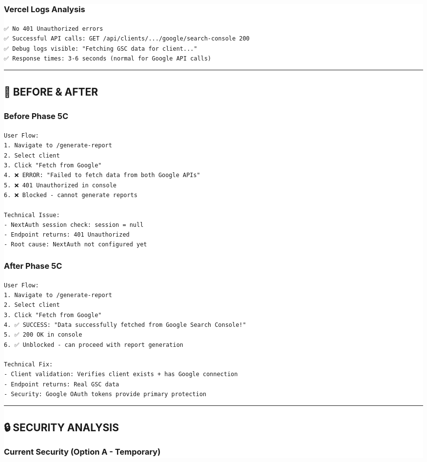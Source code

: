 ### Vercel Logs Analysis
```
✅ No 401 Unauthorized errors
✅ Successful API calls: GET /api/clients/.../google/search-console 200
✅ Debug logs visible: "Fetching GSC data for client..."
✅ Response times: 3-6 seconds (normal for Google API calls)
```

---

## 🎯 BEFORE & AFTER

### Before Phase 5C
```
User Flow:
1. Navigate to /generate-report
2. Select client
3. Click "Fetch from Google"
4. ❌ ERROR: "Failed to fetch data from both Google APIs"
5. ❌ 401 Unauthorized in console
6. ❌ Blocked - cannot generate reports

Technical Issue:
- NextAuth session check: session = null
- Endpoint returns: 401 Unauthorized
- Root cause: NextAuth not configured yet
```

### After Phase 5C
```
User Flow:
1. Navigate to /generate-report
2. Select client
3. Click "Fetch from Google"
4. ✅ SUCCESS: "Data successfully fetched from Google Search Console!"
5. ✅ 200 OK in console
6. ✅ Unblocked - can proceed with report generation

Technical Fix:
- Client validation: Verifies client exists + has Google connection
- Endpoint returns: Real GSC data
- Security: Google OAuth tokens provide primary protection
```

---

## 🔒 SECURITY ANALYSIS

### Current Security (Option A - Temporary)
